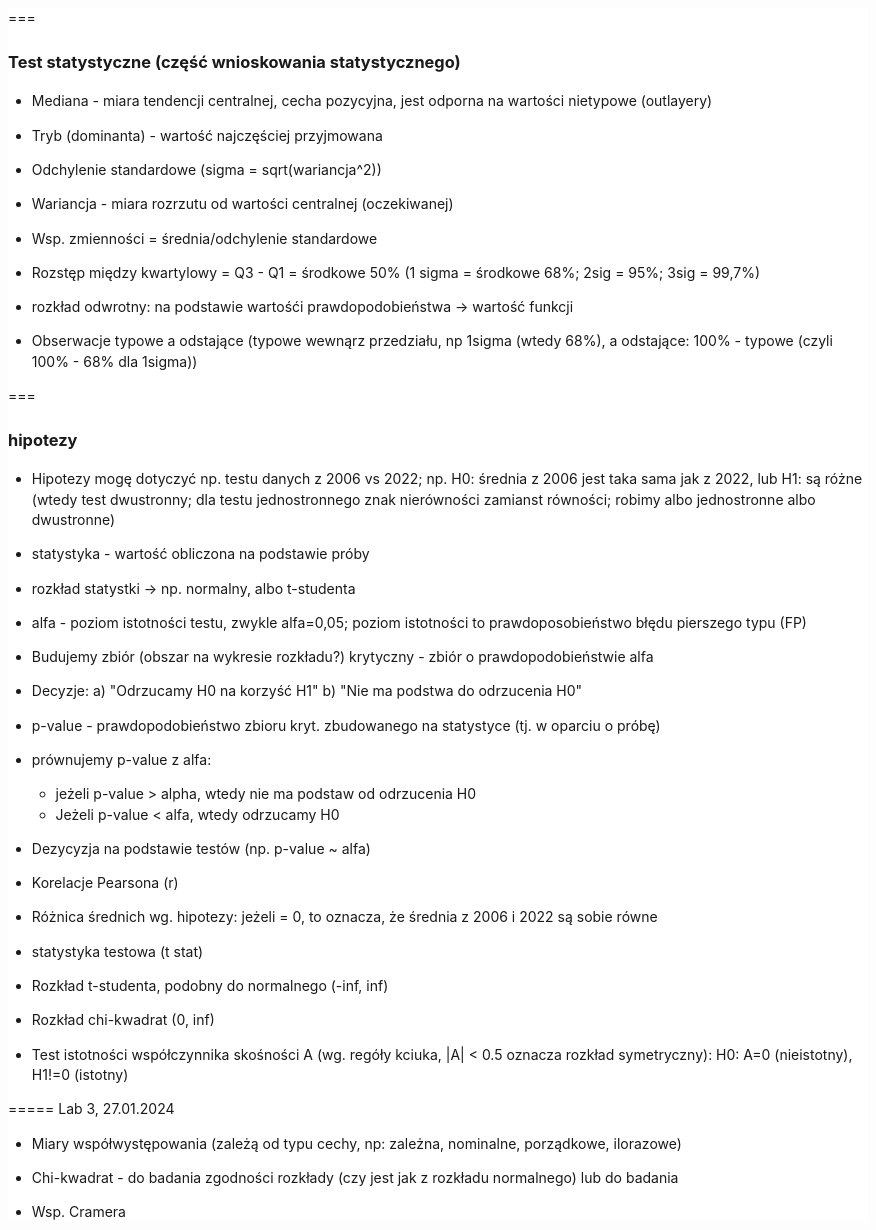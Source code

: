 
===
### Test statystyczne (część wnioskowania statystycznego)
- Mediana - miara tendencji centralnej, cecha pozycyjna, jest odporna na wartości nietypowe (outlayery)
- Tryb (dominanta) - wartość najczęściej przyjmowana
- Odchylenie standardowe (sigma = sqrt(wariancja^2))
- Wariancja - miara rozrzutu od wartości centralnej (oczekiwanej)
- Wsp. zmienności = średnia/odchylenie standardowe
- Rozstęp między kwartylowy = Q3 - Q1 = środkowe 50%
  (1 sigma = środkowe 68%; 2sig = 95%; 3sig = 99,7%)
- rozkład odwrotny: na podstawie wartośći prawdopodobieństwa -> wartość funkcji

- Obserwacje typowe a odstające (typowe wewnąrz przedziału, np 1sigma (wtedy 68%), a odstające: 100% - typowe (czyli 100% - 68% dla 1sigma))

===
### hipotezy
- Hipotezy mogę dotyczyć np. testu danych z 2006 vs 2022; np. H0: średnia z 2006 jest taka sama jak z 2022, lub H1: są różne (wtedy test dwustronny; dla testu jednostronnego znak nierówności zamianst równości; robimy albo jednostronne albo dwustronne)
- statystyka - wartość obliczona na podstawie próby
- rozkład statystki -> np. normalny, albo t-studenta
- alfa - poziom istotności testu, zwykle alfa=0,05; poziom istotności to prawdoposobieństwo błędu pierszego typu (FP)
- Budujemy zbiór (obszar na wykresie rozkładu?) krytyczny - zbiór o prawdopodobieństwie alfa
- Decyzje:
    a) "Odrzucamy H0 na korzyść H1"
    b) "Nie ma podstwa do odrzucenia H0"

- p-value - prawdopodobieństwo zbioru kryt. zbudowanego na statystyce (tj. w oparciu o próbę)
- prównujemy p-value z alfa:
    - jeżeli p-value > alpha, wtedy nie ma podstaw od odrzucenia H0
    - Jeżeli p-value < alfa, wtedy odrzucamy H0

- Dezycyzja na podstawie testów (np. p-value ~ alfa)

- Korelacje Pearsona (r)
- Różnica średnich wg. hipotezy: jeżeli = 0, to oznacza, że średnia z 2006 i 2022 są sobie równe
- statystyka testowa (t stat) 

- Rozkład t-studenta, podobny do normalnego (-inf, inf)
- Rozkład chi-kwadrat (0, inf)

- Test istotności współczynnika skośności A (wg. regóły kciuka, |A| < 0.5 oznacza rozkład symetryczny): H0: A=0 (nieistotny), H1!=0 (istotny)


=====
Lab 3, 27.01.2024

- Miary współwystępowania (zależą od typu cechy, np: zależna, nominalne, porządkowe, ilorazowe)

- Chi-kwadrat - do badania zgodności rozkłady (czy jest jak z rozkładu normalnego) lub do badania 

- Wsp. Cramera
